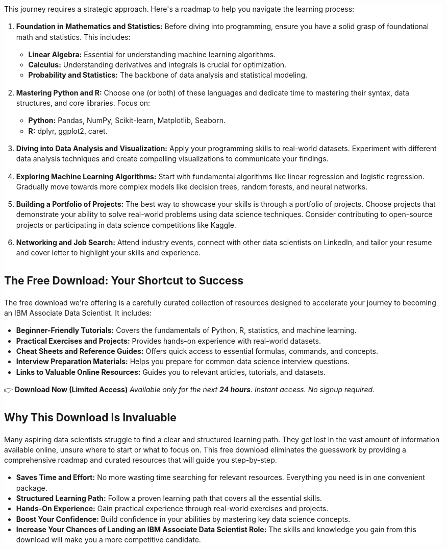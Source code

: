 This journey requires a strategic approach. Here's a roadmap to help you navigate the learning process:

1.  **Foundation in Mathematics and Statistics:** Before diving into programming, ensure you have a solid grasp of foundational math and statistics. This includes:

    *   **Linear Algebra:** Essential for understanding machine learning algorithms.
    *   **Calculus:** Understanding derivatives and integrals is crucial for optimization.
    *   **Probability and Statistics:** The backbone of data analysis and statistical modeling.
2.  **Mastering Python and R:** Choose one (or both) of these languages and dedicate time to mastering their syntax, data structures, and core libraries. Focus on:

    *   **Python:** Pandas, NumPy, Scikit-learn, Matplotlib, Seaborn.
    *   **R:** dplyr, ggplot2, caret.
3.  **Diving into Data Analysis and Visualization:** Apply your programming skills to real-world datasets. Experiment with different data analysis techniques and create compelling visualizations to communicate your findings.
4.  **Exploring Machine Learning Algorithms:** Start with fundamental algorithms like linear regression and logistic regression. Gradually move towards more complex models like decision trees, random forests, and neural networks.
5.  **Building a Portfolio of Projects:** The best way to showcase your skills is through a portfolio of projects. Choose projects that demonstrate your ability to solve real-world problems using data science techniques. Consider contributing to open-source projects or participating in data science competitions like Kaggle.
6.  **Networking and Job Search:** Attend industry events, connect with other data scientists on LinkedIn, and tailor your resume and cover letter to highlight your skills and experience.

## The Free Download: Your Shortcut to Success

The free download we're offering is a carefully curated collection of resources designed to accelerate your journey to becoming an IBM Associate Data Scientist. It includes:

*   **Beginner-Friendly Tutorials:** Covers the fundamentals of Python, R, statistics, and machine learning.
*   **Practical Exercises and Projects:** Provides hands-on experience with real-world datasets.
*   **Cheat Sheets and Reference Guides:** Offers quick access to essential formulas, commands, and concepts.
*   **Interview Preparation Materials:** Helps you prepare for common data science interview questions.
*   **Links to Valuable Online Resources:** Guides you to relevant articles, tutorials, and datasets.

👉 **[Download Now (Limited Access)](https://udemywork.com/ibm-associate-data-scientist)**
_Available only for the next **24 hours**. Instant access. No signup required._

## Why This Download Is Invaluable

Many aspiring data scientists struggle to find a clear and structured learning path. They get lost in the vast amount of information available online, unsure where to start or what to focus on. This free download eliminates the guesswork by providing a comprehensive roadmap and curated resources that will guide you step-by-step.

*   **Saves Time and Effort:** No more wasting time searching for relevant resources. Everything you need is in one convenient package.
*   **Structured Learning Path:** Follow a proven learning path that covers all the essential skills.
*   **Hands-On Experience:** Gain practical experience through real-world exercises and projects.
*   **Boost Your Confidence:** Build confidence in your abilities by mastering key data science concepts.
*   **Increase Your Chances of Landing an IBM Associate Data Scientist Role:** The skills and knowledge you gain from this download will make you a more competitive candidate.
